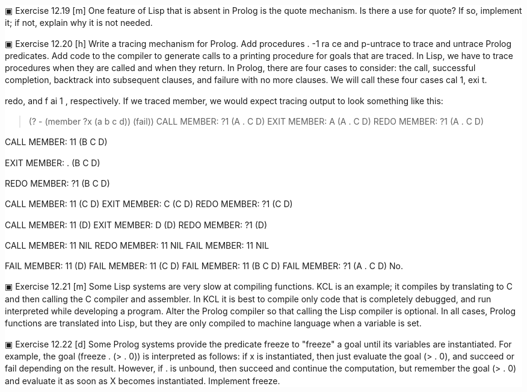 &#9635; Exercise 12.19 [m] One feature of Lisp that is absent in Prolog is the quote mechanism. 
Is there a use for quote? If so, implement it; if not, explain why it is not 
needed. 

&#9635; Exercise 12.20 [h] Write a tracing mechanism for Prolog. Add procedures . -1 ra ce 
and p-untrace to trace and untrace Prolog predicates. Add code to the compiler to 
generate calls to a printing procedure for goals that are traced. In Lisp, we have to 
trace procedures when they are called and when they return. In Prolog, there are 
four cases to consider: the call, successful completion, backtrack into subsequent 
clauses, and failure with no more clauses. We will call these four cases cal 1, exi t. 

<a id='page-428'></a>

redo, and f ai 1 , respectively. If we traced member, we would expect tracing output to 
look something like this: 

> (? - (member ?x (a b c d)) (fail)) 
CALL MEMBER: ?1 (A . C D) 
EXIT MEMBER: A (A . C D) 
REDO MEMBER: ?1 (A . C D) 

CALL MEMBER: 11 (B C D) 

EXIT MEMBER: . (B C D) 

REDO MEMBER: ?1 (B C D) 

CALL MEMBER: 11 (C D) 
EXIT MEMBER: C (C D) 
REDO MEMBER: ?1 (C D) 

CALL MEMBER: 11 (D) 
EXIT MEMBER: D (D) 
REDO MEMBER: ?1 (D) 

CALL MEMBER: 11 NIL 
REDO MEMBER: 11 NIL 
FAIL MEMBER: 11 NIL 

FAIL MEMBER: 11 (D) 
FAIL MEMBER: 11 (C D) 
FAIL MEMBER: 11 (B C D) 
FAIL MEMBER: ?1 (A . C D) 
No. 

&#9635; Exercise 12.21 [m] Some Lisp systems are very slow at compiling functions. KCL 
is an example; it compiles by translating to C and then calling the C compiler and 
assembler. In KCL it is best to compile only code that is completely debugged, and 
run interpreted while developing a program. 
Alter the Prolog compiler so that calling the Lisp compiler is optional. In all cases, 
Prolog functions are translated into Lisp, but they are only compiled to machine 
language when a variable is set. 

&#9635; Exercise 12.22 [d] Some Prolog systems provide the predicate freeze to "freeze" a 
goal until its variables are instantiated. For example, the goal (freeze . (> . 0)) 
is interpreted as follows: if x is instantiated, then just evaluate the goal (> . 0), and 
succeed or fail depending on the result. However, if . is unbound, then succeed and 
continue the computation, but remember the goal (> . 0) and evaluate it as soon as 
X becomes instantiated. Implement freeze. 
